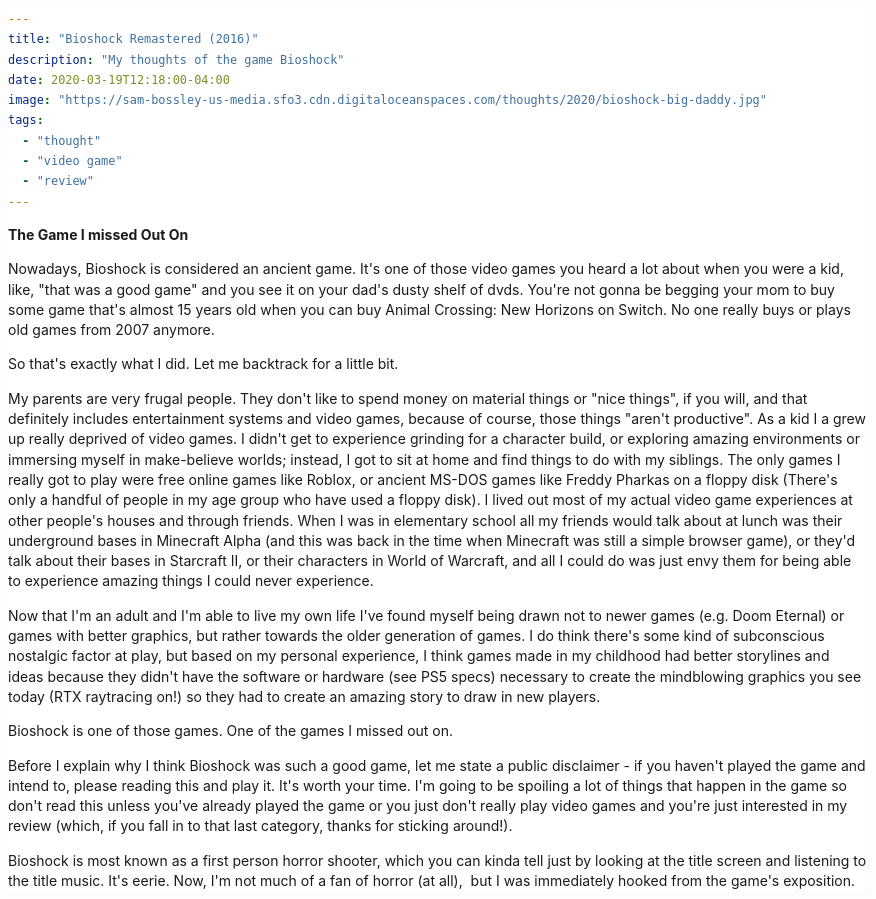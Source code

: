 ```yaml
---
title: "Bioshock Remastered (2016)"
description: "My thoughts of the game Bioshock"
date: 2020-03-19T12:18:00-04:00
image: "https://sam-bossley-us-media.sfo3.cdn.digitaloceanspaces.com/thoughts/2020/bioshock-big-daddy.jpg"
tags:
  - "thought"
  - "video game"
  - "review"
---
```


**The Game I missed Out On**

Nowadays, Bioshock is considered an ancient game. It's one of those video games you heard a lot about when you were a kid, like, "that was a good game" and you see it on your dad's dusty shelf of dvds. You're not gonna be begging your mom to buy some game that's almost 15 years old when you can buy Animal Crossing: New Horizons on Switch. No one really buys or plays old games from 2007 anymore.

So that's exactly what I did. Let me backtrack for a little bit.

My parents are very frugal people. They don't like to spend money on material things or "nice things", if you will, and that definitely includes entertainment systems and video games, because of course, those things "aren't productive". As a kid I a grew up really deprived of video games. I didn't get to experience grinding for a character build, or exploring amazing environments or immersing myself in make-believe worlds; instead, I got to sit at home and find things to do with my siblings. The only games I really got to play were free online games like Roblox, or ancient MS-DOS games like Freddy Pharkas on a floppy disk (There's only a handful of people in my age group who have used a floppy disk). I lived out most of my actual video game experiences at other people's houses and through friends. When I was in elementary school all my friends would talk about at lunch was their underground bases in Minecraft Alpha (and this was back in the time when Minecraft was still a simple browser game), or they'd talk about their bases in Starcraft II, or their characters in World of Warcraft, and all I could do was just envy them for being able to experience amazing things I could never experience.

Now that I'm an adult and I'm able to live my own life I've found myself being drawn not to newer games (e.g. Doom Eternal) or games with better graphics, but rather towards the older generation of games. I do think there's some kind of subconscious nostalgic factor at play, but based on my personal experience, I think games made in my childhood had better storylines and ideas because they didn't have the software or hardware (see PS5 specs) necessary to create the mindblowing graphics you see today (RTX raytracing on!) so they had to create an amazing story to draw in new players.

Bioshock is one of those games. One of the games I missed out on.

Before I explain why I think Bioshock was such a good game, let me state a public disclaimer - if you haven't played the game and intend to, please reading this and play it. It's worth your time. I'm going to be spoiling a lot of things that happen in the game so don't read this unless you've already played the game or you just don't really play video games and you're just interested in my review (which, if you fall in to that last category, thanks for sticking around!).

Bioshock is most known as a first person horror shooter, which you can kinda tell just by looking at the title screen and listening to the title music. It's eerie. Now, I'm not much of a fan of horror (at all),  but I was immediately hooked from the game's exposition.
